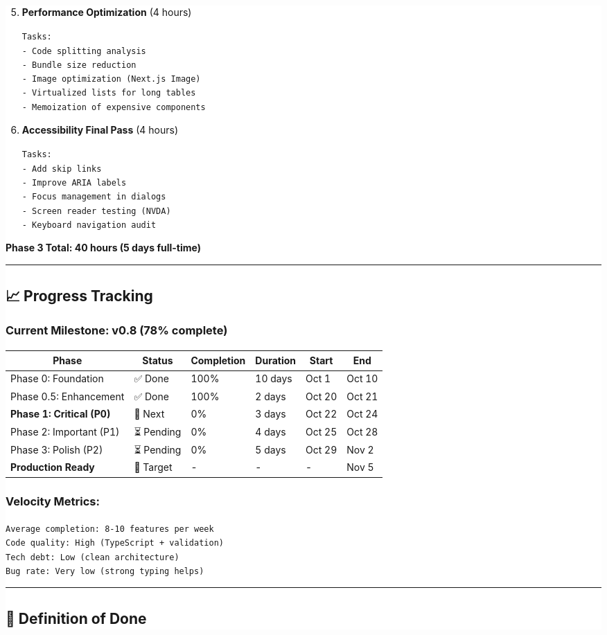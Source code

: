 5. **Performance Optimization** (4 hours)
   ```
   Tasks:
   - Code splitting analysis
   - Bundle size reduction
   - Image optimization (Next.js Image)
   - Virtualized lists for long tables
   - Memoization of expensive components
   ```

6. **Accessibility Final Pass** (4 hours)
   ```
   Tasks:
   - Add skip links
   - Improve ARIA labels
   - Focus management in dialogs
   - Screen reader testing (NVDA)
   - Keyboard navigation audit
   ```

**Phase 3 Total: 40 hours (5 days full-time)**

---

## 📈 Progress Tracking

### **Current Milestone: v0.8** (78% complete)

| Phase | Status | Completion | Duration | Start | End |
|-------|--------|------------|----------|-------|-----|
| Phase 0: Foundation | ✅ Done | 100% | 10 days | Oct 1 | Oct 10 |
| Phase 0.5: Enhancement | ✅ Done | 100% | 2 days | Oct 20 | Oct 21 |
| **Phase 1: Critical (P0)** | 🔄 Next | 0% | 3 days | Oct 22 | Oct 24 |
| Phase 2: Important (P1) | ⏳ Pending | 0% | 4 days | Oct 25 | Oct 28 |
| Phase 3: Polish (P2) | ⏳ Pending | 0% | 5 days | Oct 29 | Nov 2 |
| **Production Ready** | 🎯 Target | - | - | - | Nov 5 |

### **Velocity Metrics:**

```
Average completion: 8-10 features per week
Code quality: High (TypeScript + validation)
Tech debt: Low (clean architecture)
Bug rate: Very low (strong typing helps)
```

---

## 🎯 Definition of Done

